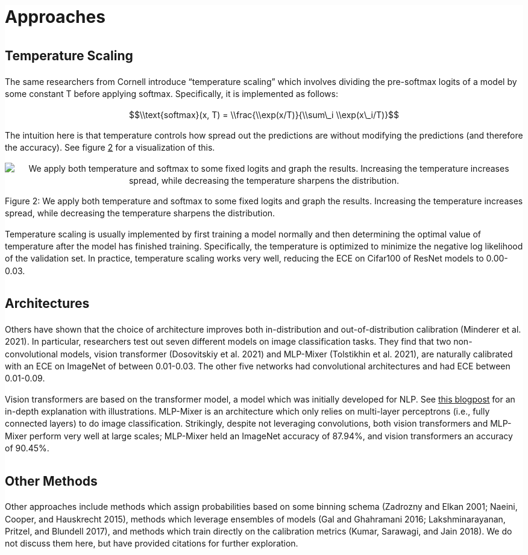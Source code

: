 Approaches
==========

Temperature Scaling
-------------------

The same researchers from Cornell introduce “temperature scaling” which
involves dividing the pre-softmax logits of a model by some constant T
before applying softmax. Specifically, it is implemented as follows:

$$\\text{softmax}(x, T) = \\frac{\\exp(x/T)}{\\sum\_i \\exp(x\_i/T)}$$

The intuition here is that temperature controls how spread out the
predictions are without modifying the predictions (and therefore the
accuracy). See figure
<a href="#fig:temperature" data-reference-type="ref" data-reference="fig:temperature">2</a>
for a visualization of this.

<p align=center>
<img src="images/temperature.png" id="fig:temperature" style="width:7.5cm" alt="We apply both temperature and softmax to some fixed logits and graph the results. Increasing the temperature increases spread, while decreasing the temperature sharpens the distribution." /><figcaption aria-hidden="true">Figure 2: We apply both temperature and softmax to some fixed logits and graph the results. Increasing the temperature increases spread, while decreasing the temperature sharpens the distribution.</figcaption>
</p>

Temperature scaling is usually implemented by first training a model
normally and then determining the optimal value of temperature after the
model has finished training. Specifically, the temperature is optimized
to minimize the negative log likelihood of the validation set. In
practice, temperature scaling works very well, reducing the ECE on
Cifar100 of ResNet models to 0.00-0.03.

Architectures
-------------

Others have shown that the choice of architecture improves both
in-distribution and out-of-distribution calibration (Minderer et al.
2021). In particular, researchers test out seven different models on
image classification tasks. They find that two non-convolutional models,
vision transformer (Dosovitskiy et al. 2021) and MLP-Mixer (Tolstikhin
et al. 2021), are naturally calibrated with an ECE on ImageNet of
between 0.01-0.03. The other five networks had convolutional
architectures and had ECE between 0.01-0.09.

Vision transformers are based on the transformer model, a model which
was initially developed for NLP. See [<u>this
blogpost</u>](https://jalammar.github.io/illustrated-transformer/) for
an in-depth explanation with illustrations. MLP-Mixer is an architecture
which only relies on multi-layer perceptrons (i.e., fully connected
layers) to do image classification. Strikingly, despite not leveraging
convolutions, both vision transformers and MLP-Mixer perform very well
at large scales; MLP-Mixer held an ImageNet accuracy of 87.94%, and
vision transformers an accuracy of 90.45%.

Other Methods
-------------

Other approaches include methods which assign probabilities based on
some binning schema (Zadrozny and Elkan 2001; Naeini, Cooper, and
Hauskrecht 2015), methods which leverage ensembles of models (Gal and
Ghahramani 2016; Lakshminarayanan, Pritzel, and Blundell 2017), and
methods which train directly on the calibration metrics (Kumar,
Sarawagi, and Jain 2018). We do not discuss them here, but have provided
citations for further exploration.
